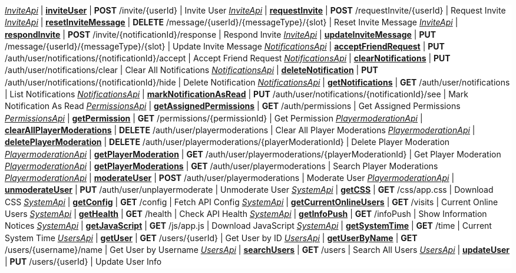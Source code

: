 [*InviteApi*](doc/InviteApi.md) | [**inviteUser**](doc/InviteApi.md#inviteuser) | **POST** /invite/{userId} | Invite User
[*InviteApi*](doc/InviteApi.md) | [**requestInvite**](doc/InviteApi.md#requestinvite) | **POST** /requestInvite/{userId} | Request Invite
[*InviteApi*](doc/InviteApi.md) | [**resetInviteMessage**](doc/InviteApi.md#resetinvitemessage) | **DELETE** /message/{userId}/{messageType}/{slot} | Reset Invite Message
[*InviteApi*](doc/InviteApi.md) | [**respondInvite**](doc/InviteApi.md#respondinvite) | **POST** /invite/{notificationId}/response | Respond Invite
[*InviteApi*](doc/InviteApi.md) | [**updateInviteMessage**](doc/InviteApi.md#updateinvitemessage) | **PUT** /message/{userId}/{messageType}/{slot} | Update Invite Message
[*NotificationsApi*](doc/NotificationsApi.md) | [**acceptFriendRequest**](doc/NotificationsApi.md#acceptfriendrequest) | **PUT** /auth/user/notifications/{notificationId}/accept | Accept Friend Request
[*NotificationsApi*](doc/NotificationsApi.md) | [**clearNotifications**](doc/NotificationsApi.md#clearnotifications) | **PUT** /auth/user/notifications/clear | Clear All Notifications
[*NotificationsApi*](doc/NotificationsApi.md) | [**deleteNotification**](doc/NotificationsApi.md#deletenotification) | **PUT** /auth/user/notifications/{notificationId}/hide | Delete Notification
[*NotificationsApi*](doc/NotificationsApi.md) | [**getNotifications**](doc/NotificationsApi.md#getnotifications) | **GET** /auth/user/notifications | List Notifications
[*NotificationsApi*](doc/NotificationsApi.md) | [**markNotificationAsRead**](doc/NotificationsApi.md#marknotificationasread) | **PUT** /auth/user/notifications/{notificationId}/see | Mark Notification As Read
[*PermissionsApi*](doc/PermissionsApi.md) | [**getAssignedPermissions**](doc/PermissionsApi.md#getassignedpermissions) | **GET** /auth/permissions | Get Assigned Permissions
[*PermissionsApi*](doc/PermissionsApi.md) | [**getPermission**](doc/PermissionsApi.md#getpermission) | **GET** /permissions/{permissionId} | Get Permission
[*PlayermoderationApi*](doc/PlayermoderationApi.md) | [**clearAllPlayerModerations**](doc/PlayermoderationApi.md#clearallplayermoderations) | **DELETE** /auth/user/playermoderations | Clear All Player Moderations
[*PlayermoderationApi*](doc/PlayermoderationApi.md) | [**deletePlayerModeration**](doc/PlayermoderationApi.md#deleteplayermoderation) | **DELETE** /auth/user/playermoderations/{playerModerationId} | Delete Player Moderation
[*PlayermoderationApi*](doc/PlayermoderationApi.md) | [**getPlayerModeration**](doc/PlayermoderationApi.md#getplayermoderation) | **GET** /auth/user/playermoderations/{playerModerationId} | Get Player Moderation
[*PlayermoderationApi*](doc/PlayermoderationApi.md) | [**getPlayerModerations**](doc/PlayermoderationApi.md#getplayermoderations) | **GET** /auth/user/playermoderations | Search Player Moderations
[*PlayermoderationApi*](doc/PlayermoderationApi.md) | [**moderateUser**](doc/PlayermoderationApi.md#moderateuser) | **POST** /auth/user/playermoderations | Moderate User
[*PlayermoderationApi*](doc/PlayermoderationApi.md) | [**unmoderateUser**](doc/PlayermoderationApi.md#unmoderateuser) | **PUT** /auth/user/unplayermoderate | Unmoderate User
[*SystemApi*](doc/SystemApi.md) | [**getCSS**](doc/SystemApi.md#getcss) | **GET** /css/app.css | Download CSS
[*SystemApi*](doc/SystemApi.md) | [**getConfig**](doc/SystemApi.md#getconfig) | **GET** /config | Fetch API Config
[*SystemApi*](doc/SystemApi.md) | [**getCurrentOnlineUsers**](doc/SystemApi.md#getcurrentonlineusers) | **GET** /visits | Current Online Users
[*SystemApi*](doc/SystemApi.md) | [**getHealth**](doc/SystemApi.md#gethealth) | **GET** /health | Check API Health
[*SystemApi*](doc/SystemApi.md) | [**getInfoPush**](doc/SystemApi.md#getinfopush) | **GET** /infoPush | Show Information Notices
[*SystemApi*](doc/SystemApi.md) | [**getJavaScript**](doc/SystemApi.md#getjavascript) | **GET** /js/app.js | Download JavaScript
[*SystemApi*](doc/SystemApi.md) | [**getSystemTime**](doc/SystemApi.md#getsystemtime) | **GET** /time | Current System Time
[*UsersApi*](doc/UsersApi.md) | [**getUser**](doc/UsersApi.md#getuser) | **GET** /users/{userId} | Get User by ID
[*UsersApi*](doc/UsersApi.md) | [**getUserByName**](doc/UsersApi.md#getuserbyname) | **GET** /users/{username}/name | Get User by Username
[*UsersApi*](doc/UsersApi.md) | [**searchUsers**](doc/UsersApi.md#searchusers) | **GET** /users | Search All Users
[*UsersApi*](doc/UsersApi.md) | [**updateUser**](doc/UsersApi.md#updateuser) | **PUT** /users/{userId} | Update User Info